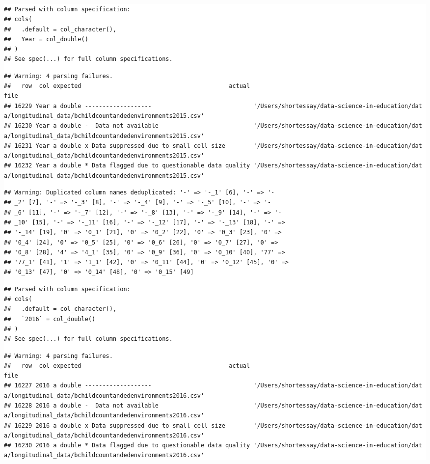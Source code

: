 ```
## Parsed with column specification:
## cols(
##   .default = col_character(),
##   Year = col_double()
## )
## See spec(...) for full column specifications.
```

```
## Warning: 4 parsing failures.
##   row  col expected                                          actual                                                                                                      file
## 16229 Year a double -------------------                             '/Users/shortessay/data-science-in-education/data/longitudinal_data/bchildcountandedenvironments2015.csv'
## 16230 Year a double -  Data not available                           '/Users/shortessay/data-science-in-education/data/longitudinal_data/bchildcountandedenvironments2015.csv'
## 16231 Year a double x Data suppressed due to small cell size        '/Users/shortessay/data-science-in-education/data/longitudinal_data/bchildcountandedenvironments2015.csv'
## 16232 Year a double * Data flagged due to questionable data quality '/Users/shortessay/data-science-in-education/data/longitudinal_data/bchildcountandedenvironments2015.csv'
```

```
## Warning: Duplicated column names deduplicated: '-' => '-_1' [6], '-' => '-
## _2' [7], '-' => '-_3' [8], '-' => '-_4' [9], '-' => '-_5' [10], '-' => '-
## _6' [11], '-' => '-_7' [12], '-' => '-_8' [13], '-' => '-_9' [14], '-' => '-
## _10' [15], '-' => '-_11' [16], '-' => '-_12' [17], '-' => '-_13' [18], '-' =>
## '-_14' [19], '0' => '0_1' [21], '0' => '0_2' [22], '0' => '0_3' [23], '0' =>
## '0_4' [24], '0' => '0_5' [25], '0' => '0_6' [26], '0' => '0_7' [27], '0' =>
## '0_8' [28], '4' => '4_1' [35], '0' => '0_9' [36], '0' => '0_10' [40], '77' =>
## '77_1' [41], '1' => '1_1' [42], '0' => '0_11' [44], '0' => '0_12' [45], '0' =>
## '0_13' [47], '0' => '0_14' [48], '0' => '0_15' [49]
```

```
## Parsed with column specification:
## cols(
##   .default = col_character(),
##   `2016` = col_double()
## )
## See spec(...) for full column specifications.
```

```
## Warning: 4 parsing failures.
##   row  col expected                                          actual                                                                                                      file
## 16227 2016 a double -------------------                             '/Users/shortessay/data-science-in-education/data/longitudinal_data/bchildcountandedenvironments2016.csv'
## 16228 2016 a double -  Data not available                           '/Users/shortessay/data-science-in-education/data/longitudinal_data/bchildcountandedenvironments2016.csv'
## 16229 2016 a double x Data suppressed due to small cell size        '/Users/shortessay/data-science-in-education/data/longitudinal_data/bchildcountandedenvironments2016.csv'
## 16230 2016 a double * Data flagged due to questionable data quality '/Users/shortessay/data-science-in-education/data/longitudinal_data/bchildcountandedenvironments2016.csv'
```
